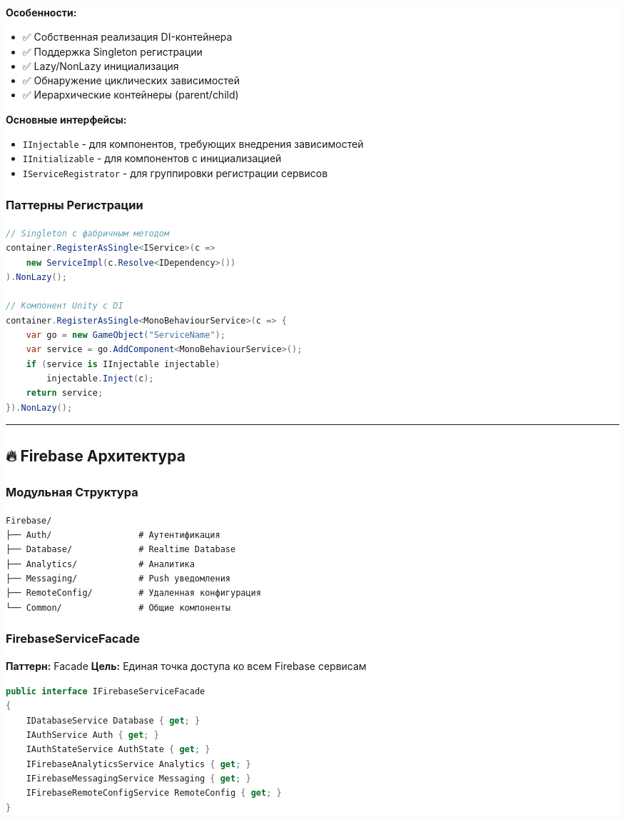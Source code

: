 **Особенности:**
- ✅ Собственная реализация DI-контейнера
- ✅ Поддержка Singleton регистрации
- ✅ Lazy/NonLazy инициализация
- ✅ Обнаружение циклических зависимостей
- ✅ Иерархические контейнеры (parent/child)

**Основные интерфейсы:**
- `IInjectable` - для компонентов, требующих внедрения зависимостей
- `IInitializable` - для компонентов с инициализацией
- `IServiceRegistrator` - для группировки регистрации сервисов

### Паттерны Регистрации
```csharp
// Singleton с фабричным методом
container.RegisterAsSingle<IService>(c => 
    new ServiceImpl(c.Resolve<IDependency>())
).NonLazy();

// Компонент Unity с DI
container.RegisterAsSingle<MonoBehaviourService>(c => {
    var go = new GameObject("ServiceName");
    var service = go.AddComponent<MonoBehaviourService>();
    if (service is IInjectable injectable)
        injectable.Inject(c);
    return service;
}).NonLazy();
```

---

## 🔥 Firebase Архитектура

### Модульная Структура
```
Firebase/
├── Auth/                 # Аутентификация
├── Database/             # Realtime Database
├── Analytics/            # Аналитика
├── Messaging/            # Push уведомления
├── RemoteConfig/         # Удаленная конфигурация
└── Common/               # Общие компоненты
```

### FirebaseServiceFacade
**Паттерн:** Facade
**Цель:** Единая точка доступа ко всем Firebase сервисам

```csharp
public interface IFirebaseServiceFacade
{
    IDatabaseService Database { get; }
    IAuthService Auth { get; }
    IAuthStateService AuthState { get; }
    IFirebaseAnalyticsService Analytics { get; }
    IFirebaseMessagingService Messaging { get; }
    IFirebaseRemoteConfigService RemoteConfig { get; }
}
```
